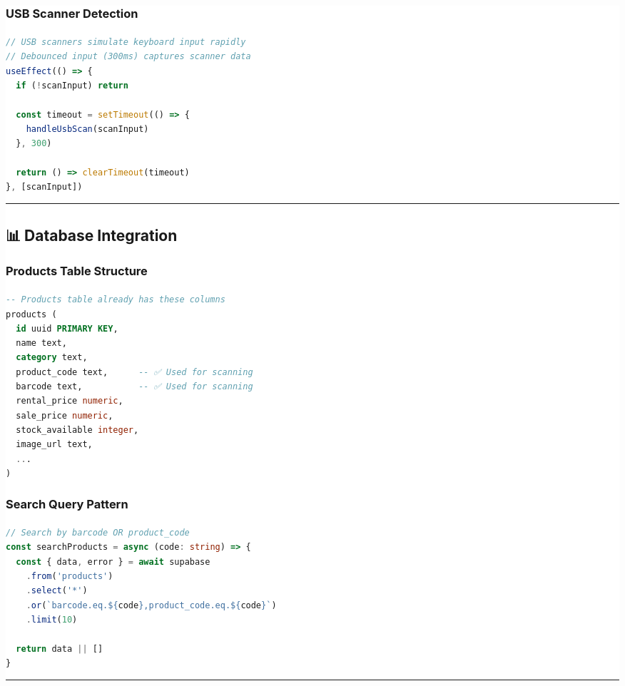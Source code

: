 ### USB Scanner Detection
```typescript
// USB scanners simulate keyboard input rapidly
// Debounced input (300ms) captures scanner data
useEffect(() => {
  if (!scanInput) return
  
  const timeout = setTimeout(() => {
    handleUsbScan(scanInput)
  }, 300)
  
  return () => clearTimeout(timeout)
}, [scanInput])
```

---

## 📊 Database Integration

### Products Table Structure
```sql
-- Products table already has these columns
products (
  id uuid PRIMARY KEY,
  name text,
  category text,
  product_code text,      -- ✅ Used for scanning
  barcode text,           -- ✅ Used for scanning
  rental_price numeric,
  sale_price numeric,
  stock_available integer,
  image_url text,
  ...
)
```

### Search Query Pattern
```typescript
// Search by barcode OR product_code
const searchProducts = async (code: string) => {
  const { data, error } = await supabase
    .from('products')
    .select('*')
    .or(`barcode.eq.${code},product_code.eq.${code}`)
    .limit(10)
  
  return data || []
}
```

---
